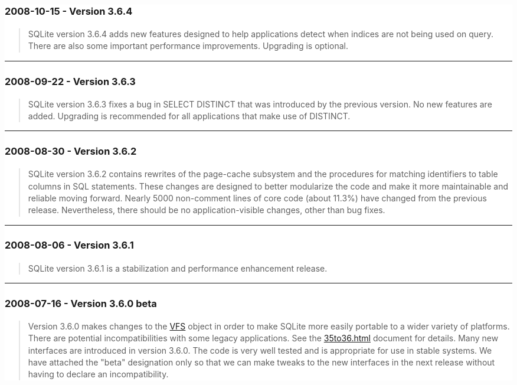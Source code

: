 ### 2008\-10\-15 \- Version 3\.6\.4


> SQLite version 3\.6\.4 adds new features designed to help applications
>  detect when indices are not being used on query. There are also some
>  important performance improvements. Upgrading is optional.



---

### 2008\-09\-22 \- Version 3\.6\.3


> SQLite version 3\.6\.3 fixes a bug in SELECT DISTINCT that was introduced
>  by the previous version. No new features are added. Upgrading is
>  recommended for all applications that make use of DISTINCT.



---

### 2008\-08\-30 \- Version 3\.6\.2


> SQLite version 3\.6\.2 contains rewrites of the page\-cache subsystem and
>  the procedures for matching identifiers to table columns in SQL statements.
>  These changes are designed to better modularize the code and make it more
>  maintainable and reliable moving forward. Nearly 5000 non\-comment lines
>  of core code (about 11\.3%) have changed
>  from the previous release. Nevertheless, there should be no
>  application\-visible changes, other than bug fixes.



---

### 2008\-08\-06 \- Version 3\.6\.1


> SQLite version 3\.6\.1 is a stabilization and performance enhancement
>  release.



---

### 2008\-07\-16 \- Version 3\.6\.0 beta


> Version 3\.6\.0 makes changes to the [VFS](c3ref/vfs.html) object in order
>  to make SQLite more easily portable to a wider variety of platforms.
>  There are potential incompatibilities with some legacy applications.
>  See the [35to36\.html](35to36.html) document for details.
>  Many new interfaces are introduced in version 3\.6\.0\. The code is
>  very well tested and is appropriate for use in stable systems. We
>  have attached the "beta" designation only so that we can make tweaks to
>  the new interfaces in the next release without having to declare an
>  incompatibility.
